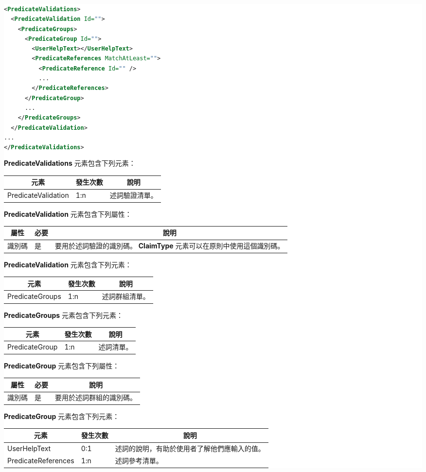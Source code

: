 ```xml
<PredicateValidations>
  <PredicateValidation Id="">
    <PredicateGroups>
      <PredicateGroup Id="">
        <UserHelpText></UserHelpText>
        <PredicateReferences MatchAtLeast="">
          <PredicateReference Id="" />
          ...
        </PredicateReferences>
      </PredicateGroup>
      ...
    </PredicateGroups>
  </PredicateValidation>
...
</PredicateValidations>
```

**PredicateValidations** 元素包含下列元素：

| 元素 | 發生次數 | 說明 |
| ------- | ----------- | ----------- |
| PredicateValidation | 1:n | 述詞驗證清單。 |

**PredicateValidation** 元素包含下列屬性：

| 屬性 | 必要 | 說明 |
| --------- | -------- | ----------- |
| 識別碼 | 是 | 要用於述詞驗證的識別碼。 **ClaimType** 元素可以在原則中使用這個識別碼。 |

**PredicateValidation** 元素包含下列元素：

| 元素 | 發生次數 | 說明 |
| ------- | ----------- | ----------- |
| PredicateGroups | 1:n | 述詞群組清單。 |

**PredicateGroups** 元素包含下列元素：

| 元素 | 發生次數 | 說明 |
| ------- | ----------- | ----------- |
| PredicateGroup | 1:n | 述詞清單。 |

**PredicateGroup** 元素包含下列屬性：

| 屬性 | 必要 | 說明 |
| --------- | -------- | ----------- |
| 識別碼 | 是 | 要用於述詞群組的識別碼。  |

**PredicateGroup** 元素包含下列元素：

| 元素 | 發生次數 | 說明 |
| ------- | ----------- | ----------- |
| UserHelpText | 0:1 |  述詞的說明，有助於使用者了解他們應輸入的值。 |
| PredicateReferences | 1:n | 述詞參考清單。 |
